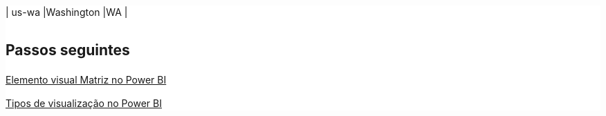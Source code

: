 | us-wa |Washington |WA |

## <a name="next-steps"></a>Passos seguintes
[Elemento visual Matriz no Power BI](desktop-matrix-visual.md)

[Tipos de visualização no Power BI](power-bi-visualization-types-for-reports-and-q-and-a.md)